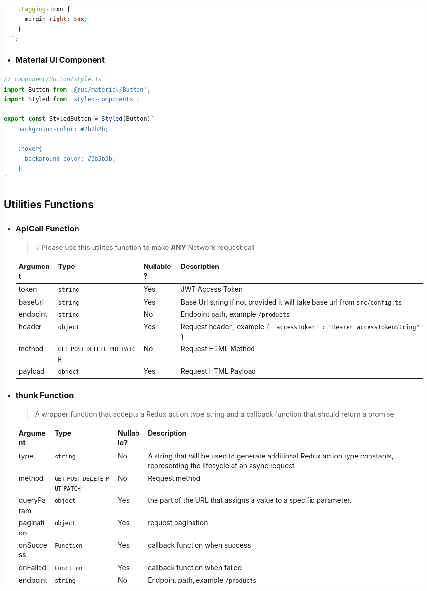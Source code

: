 ```javascript
    .tagging-icon {
      margin-right: 5px;
    }
  `;

```
- ### Material UI Component
```jsx
// component/Button/style.ts
import Button from '@mui/material/Button';
import Styled from 'styled-components';

export const StyledButton = Styled(Button)`
    background-color: #2b2b2b;
    
    :hover{
      background-color: #3b3b3b;
    }
`
```
## Utilities Functions
- ### ApiCall Function
    > :bulb: Please use this utilites function to make **ANY** Network request call
   
    | Argument | Type       | Nullable? | Description       |
    | -------- | ---------- | --------- | ----------------- |
    | token    | `string`   | Yes       |  JWT Access Token |
    | baseUrl  | `string`   | Yes       |  Base Url string if not provided it will take base url from `src/config.ts` |
    | endpoint | `string`   | No        |  Endpoint path, example `/products` |
    | header   | `object`   | Yes       |  Request header , example `{ "accessToken" : "Bearer accessTokenString" }` |
    | method   |  `GET` `POST` `DELETE` `PUT` `PATCH`   | No  | Request HTML Method |
    | payload  | `object`   | Yes       |  Request HTML Payload  |


- ### thunk Function
    > A wrapper function that accepts a Redux action type string and a callback function that should return a promise
   
    | Argument | Type       | Nullable? | Description       |
    | -------- | ---------- | --------- | ----------------- |
    | type    | `string`   | No       |  A string that will be used to generate additional Redux action type constants, representing the lifecycle of an async request |
    | method  | `GET` `POST` `DELETE` `PUT` `PATCH`   | No       |  Request method |
    | queryParam | `object`   | Yes        |  the part of the URL that assigns a value to a specific parameter. |
    | pagination   | `object`   | Yes       |  request pagination |
    | onSuccess   |  `Function`   | Yes  | callback function when success |
    | onFailed  | `Function`   | Yes       |  callback function when failed  |
    | endpoint  | `string`   | No       |  Endpoint path, example `/products`  |
